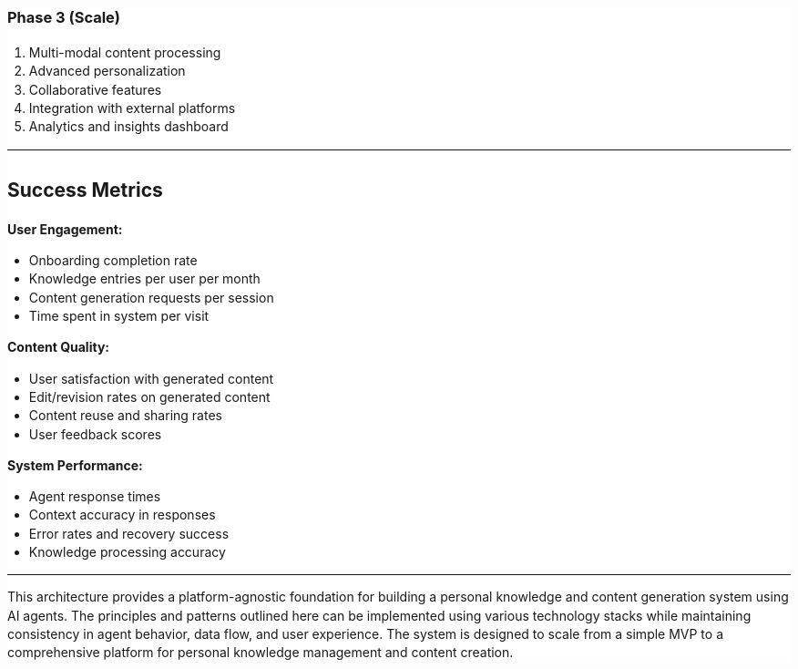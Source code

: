 ### Phase 3 (Scale)

1. Multi-modal content processing
2. Advanced personalization
3. Collaborative features
4. Integration with external platforms
5. Analytics and insights dashboard

---

## Success Metrics

**User Engagement:**

- Onboarding completion rate
- Knowledge entries per user per month
- Content generation requests per session
- Time spent in system per visit

**Content Quality:**

- User satisfaction with generated content
- Edit/revision rates on generated content
- Content reuse and sharing rates
- User feedback scores

**System Performance:**

- Agent response times
- Context accuracy in responses
- Error rates and recovery success
- Knowledge processing accuracy

---

This architecture provides a platform-agnostic foundation for building a personal knowledge and content generation system using AI agents. The principles and patterns outlined here can be implemented using various technology stacks while maintaining consistency in agent behavior, data flow, and user experience. The system is designed to scale from a simple MVP to a comprehensive platform for personal knowledge management and content creation.
